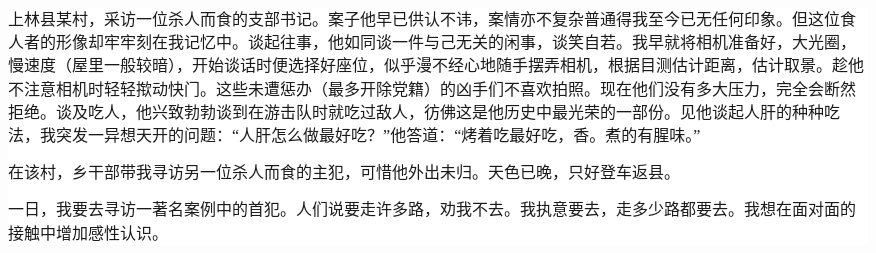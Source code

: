   </font>
 </p>
 <p class="MsoNormal">
  <o:p>
   <font size="3">
   </font>
  </o:p>
 </p>
 <p class="MsoNormal">
  <font size="3">
   <span lang="ZH-CN" style="font-family:宋体;mso-ascii-font-family:
Calibri;mso-ascii-theme-font:minor-latin;mso-fareast-font-family:宋体;mso-fareast-theme-font:
minor-fareast">
    上林县某村，采访一位杀人而食的支部书记。案子他早已供认不讳，案情亦不复杂普通得我至今已无任何印象。但这位食人者的形像却牢牢刻在我记忆中。谈起往事，他如同谈一件与己无关的闲事，谈笑自若。我早就将相机准备好，大光圈，慢速度（屋里一般较暗），开始谈话时便选择好座位，似乎漫不经心地随手摆弄相机，根据目测估计距离，估计取景。趁他不注意相机时轻轻揿动快门。这些未遭惩办（最多开除党籍）的凶手们不喜欢拍照。现在他们没有多大压力，完全会断然拒绝。谈及吃人，他兴致勃勃谈到在游击队时就吃过敌人，彷佛这是他历史中最光荣的一部份。见他谈起人肝的种种吃法，我突发一异想天开的问题：“人肝怎么做最好吃？”他答道：“烤着吃最好吃，香。煮的有腥味。”
   </span>
   <o:p>
   </o:p>
  </font>
 </p>
 <p class="MsoNormal">
  <o:p>
   <font size="3">
   </font>
  </o:p>
 </p>
 <p class="MsoNormal">
  <font size="3">
   <span lang="ZH-CN" style="font-family:宋体;mso-ascii-font-family:
Calibri;mso-ascii-theme-font:minor-latin;mso-fareast-font-family:宋体;mso-fareast-theme-font:
minor-fareast">
    在该村，乡干部带我寻访另一位杀人而食的主犯，可惜他外出未归。天色已晚，只好登车返县。
   </span>
   <o:p>
   </o:p>
  </font>
 </p>
 <p class="MsoNormal">
  <o:p>
   <font size="3">
   </font>
  </o:p>
 </p>
 <p class="MsoNormal">
  <font size="3">
   <span lang="ZH-CN" style="font-family:宋体;mso-ascii-font-family:
Calibri;mso-ascii-theme-font:minor-latin;mso-fareast-font-family:宋体;mso-fareast-theme-font:
minor-fareast">
    一日，我要去寻访一著名案例中的首犯。人们说要走许多路，劝我不去。我执意要去，走多少路都要去。我想在面对面的接触中增加感性认识。
   </span>
   <o:p>
   </o:p>
  </font>
 </p>
 <p class="MsoNormal">
  <o:p>
   <font size="3">
   </font>
  </o:p>
 </p>
 <p class="MsoNormal">
  <font size="3">